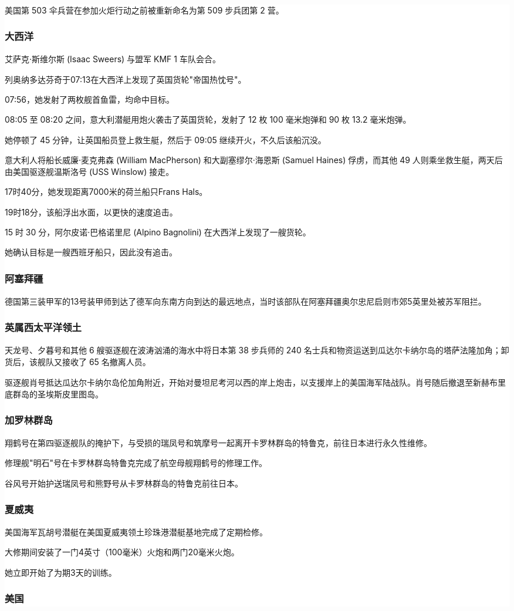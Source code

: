 美国第 503 伞兵营在参加火炬行动之前被重新命名为第 509 步兵团第 2 营。

### 大西洋

艾萨克·斯维尔斯 (Isaac Sweers) 与盟军 KMF 1 车队会合。

列奥纳多达芬奇于07:13在大西洋上发现了英国货轮"帝国热忱号"。

07:56，她发射了两枚舰首鱼雷，均命中目标。

08:05 至 08:20 之间，意大利潜艇用炮火袭击了英国货轮，发射了 12 枚 100
毫米炮弹和 90 枚 13.2 毫米炮弹。

她停顿了 45 分钟，让英国船员登上救生艇，然后于 09:05
继续开火，不久后该船沉没。

意大利人将船长威廉·麦克弗森 (William MacPherson) 和大副塞缪尔·海恩斯
(Samuel Haines) 俘虏，而其他 49
人则乘坐救生艇，两天后由美国驱逐舰温斯洛号 (USS Winslow) 接走。

17时40分，她发现距离7000米的荷兰船只Frans Hals。

19时18分，该船浮出水面，以更快的速度追击。

15 时 30 分，阿尔皮诺·巴格诺里尼 (Alpino Bagnolini)
在大西洋上发现了一艘货轮。

她确认目标是一艘西班牙船只，因此没有追击。

### 阿塞拜疆

德国第三装甲军的13号装甲师到达了德军向东南方向到达的最远地点，当时该部队在阿塞拜疆奥尔忠尼启则市郊5英里处被苏军阻拦。

### 英属西太平洋领土

天龙号、夕暮号和其他 6 艘驱逐舰在波涛汹涌的海水中将日本第 38 步兵师的
240
名士兵和物资运送到瓜达尔卡纳尔岛的塔萨法隆加角；卸货后，该舰队又接收了
65 名撤离人员。

驱逐舰肖号抵达瓜达尔卡纳尔岛伦加角附近，开始对曼坦尼考河以西的岸上炮击，以支援岸上的美国海军陆战队。肖号随后撤退至新赫布里底群岛的圣埃斯皮里图岛。

### 加罗林群岛

翔鹤号在第四驱逐舰队的掩护下，与受损的瑞凤号和筑摩号一起离开卡罗林群岛的特鲁克，前往日本进行永久性维修。

修理舰"明石"号在卡罗林群岛特鲁克完成了航空母舰翔鹤号的修理工作。

谷风号开始护送瑞凤号和熊野号从卡罗林群岛的特鲁克前往日本。

### 夏威夷

美国海军瓦胡号潜艇在美国夏威夷领土珍珠港潜艇基地完成了定期检修。

大修期间安装了一门4英寸（100毫米）火炮和两门20毫米火炮。

她立即开始了为期3天的训练。

### 美国
